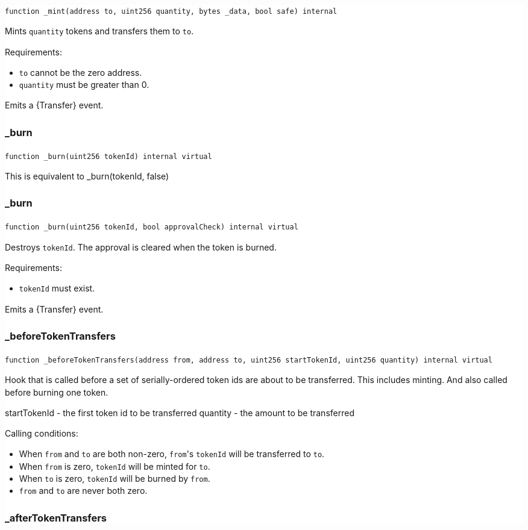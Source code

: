 ```solidity
function _mint(address to, uint256 quantity, bytes _data, bool safe) internal
```

Mints `quantity` tokens and transfers them to `to`.

Requirements:

- `to` cannot be the zero address.
- `quantity` must be greater than 0.

Emits a {Transfer} event.

### _burn

```solidity
function _burn(uint256 tokenId) internal virtual
```

This is equivalent to _burn(tokenId, false)

### _burn

```solidity
function _burn(uint256 tokenId, bool approvalCheck) internal virtual
```

Destroys `tokenId`.
The approval is cleared when the token is burned.

Requirements:

- `tokenId` must exist.

Emits a {Transfer} event.

### _beforeTokenTransfers

```solidity
function _beforeTokenTransfers(address from, address to, uint256 startTokenId, uint256 quantity) internal virtual
```

Hook that is called before a set of serially-ordered token ids are about to be transferred. This includes minting.
And also called before burning one token.

startTokenId - the first token id to be transferred
quantity - the amount to be transferred

Calling conditions:

- When `from` and `to` are both non-zero, `from`'s `tokenId` will be
transferred to `to`.
- When `from` is zero, `tokenId` will be minted for `to`.
- When `to` is zero, `tokenId` will be burned by `from`.
- `from` and `to` are never both zero.

### _afterTokenTransfers
